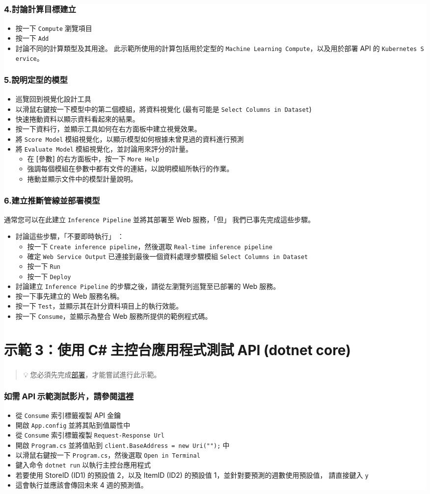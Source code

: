 ### <a name="4-discuss-compute-target-creation"></a>4.討論計算目標建立

* 按一下 `Compute` 瀏覽項目
* 按一下 `Add`
* 討論不同的計算類型及其用途。 此示範所使用的計算包括用於定型的 `Machine Learning Compute`，以及用於部署 API 的 `Kubernetes Service`。

### <a name="5-explain-trained-model"></a>5.說明定型的模型
* 巡覽回到視覺化設計工具
* 以滑鼠右鍵按一下模型中的第二個模組，將資料視覺化 (最有可能是 `Select Columns in Dataset`)
* 快速捲動資料以顯示資料看起來的結果。
* 按一下資料行，並顯示工具如何在右方面板中建立視覺效果。
* 將 `Score Model` 模組視覺化，以顯示模型如何根據未曾見過的資料進行預測
* 將 `Evaluate Model` 模組視覺化，並討論用來評分的計量。
    * 在 [參數] 的右方面板中，按一下 `More Help`
    * 強調每個模組在參數中都有文件的連結，以說明模組所執行的作業。
    * 捲動並顯示文件中的模型計量說明。
    
### <a name="6-create-inference-pipeline-and-deploy-the-model"></a>6.建立推斷管線並部署模型
通常您可以在此建立 `Inference Pipeline` 並將其部署至 Web 服務，「但」  我們已事先完成這些步驟。 
* 討論這些步驟，「不要即時執行」  ：
    * 按一下 `Create inference pipeline`，然後選取 `Real-time inference pipeline`
    * 確定 `Web Service Output` 已連接到最後一個資料處理步驟模組 `Select Columns in Dataset`
    * 按一下 `Run`
    * 按一下 `Deploy`
* 討論建立 `Inference Pipeline` 的步驟之後，請從左瀏覽列巡覽至已部署的 Web 服務。
* 按一下事先建立的 Web 服務名稱。
* 按一下 `Test`，並顯示其在計分資料項目上的執行效能。
* 按一下 `Consume`，並顯示為整合 Web 服務所提供的範例程式碼。


# <a name="demo-3-testing-api-with-c-console-app-dotnet-core"></a>示範 3：使用 C# 主控台應用程式測試 API (dotnet core)

> 💡 您必須先完成[部署](demosetup.md)，才能嘗試進行此示範。

### <a name="api-demo-test-video-herehttpsyoutubeu1ppyazunmot2136"></a>如需 API 示範測試影片，請參閱[這裡](https://youtu.be/u1ppYaZuNmo?t=2136)

* 從 `Consume` 索引標籤複製 API 金鑰
* 開啟 `App.config` 並將其貼到值屬性中
* 從 `Consume` 索引標籤複製 `Request-Response Url`
* 開啟 `Program.cs` 並將值貼到 `client.BaseAddress = new Uri("");` 中
* 以滑鼠右鍵按一下 `Program.cs`，然後選取 `Open in Terminal`
* 鍵入命令 `dotnet run` 以執行主控台應用程式
* 若要使用 StoreID (ID1) 的預設值 2，以及 ItemID (ID2) 的預設值 1，並針對要預測的週數使用預設值， 請直接鍵入 `y`
* 這會執行並應該會傳回未來 4 週的預測值。
